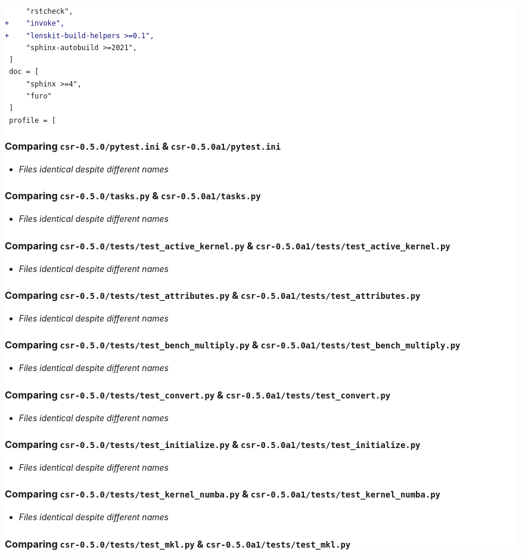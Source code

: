 ```diff
     "rstcheck",
+    "invoke",
+    "lenskit-build-helpers >=0.1",
     "sphinx-autobuild >=2021",
 ]
 doc = [
     "sphinx >=4",
     "furo"
 ]
 profile = [
```

### Comparing `csr-0.5.0/pytest.ini` & `csr-0.5.0a1/pytest.ini`

 * *Files identical despite different names*

### Comparing `csr-0.5.0/tasks.py` & `csr-0.5.0a1/tasks.py`

 * *Files identical despite different names*

### Comparing `csr-0.5.0/tests/test_active_kernel.py` & `csr-0.5.0a1/tests/test_active_kernel.py`

 * *Files identical despite different names*

### Comparing `csr-0.5.0/tests/test_attributes.py` & `csr-0.5.0a1/tests/test_attributes.py`

 * *Files identical despite different names*

### Comparing `csr-0.5.0/tests/test_bench_multiply.py` & `csr-0.5.0a1/tests/test_bench_multiply.py`

 * *Files identical despite different names*

### Comparing `csr-0.5.0/tests/test_convert.py` & `csr-0.5.0a1/tests/test_convert.py`

 * *Files identical despite different names*

### Comparing `csr-0.5.0/tests/test_initialize.py` & `csr-0.5.0a1/tests/test_initialize.py`

 * *Files identical despite different names*

### Comparing `csr-0.5.0/tests/test_kernel_numba.py` & `csr-0.5.0a1/tests/test_kernel_numba.py`

 * *Files identical despite different names*

### Comparing `csr-0.5.0/tests/test_mkl.py` & `csr-0.5.0a1/tests/test_mkl.py`
